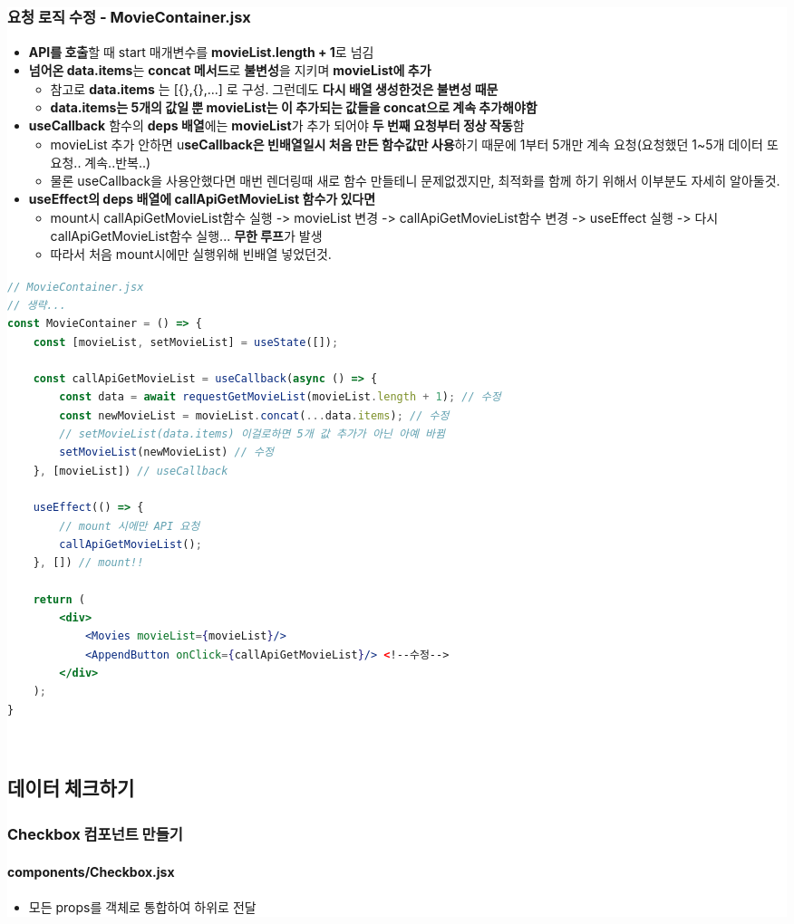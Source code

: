 

### 요청 로직 수정 - MovieContainer.jsx

* **API를 호출**할 때 start 매개변수를 **movieList.length + 1**로 넘김
* **넘어온 data.items**는 **concat 메서드**로 **불변성**을 지키며 **movieList에 추가**
  * 참고로 **data.items** 는 [{},{},...] 로 구성. 그런데도 **다시 배열 생성한것은 불변성 때문**
  * **data.items는 5개의 값일 뿐 movieList는 이 추가되는 값들을 concat으로 계속 추가해야함**
* **useCallback** 함수의 **deps 배열**에는 **movieList**가 추가 되어야 **두 번째 요청부터 정상 작동**함
  * movieList 추가 안하면 u**seCallback은 빈배열일시 처음 만든 함수값만 사용**하기 때문에 1부터 5개만 계속 요청(요청했던 1~5개 데이터 또 요청.. 계속..반복..)
  * 물론 useCallback을 사용안했다면 매번 렌더링때 새로 함수 만들테니 문제없겠지만, 최적화를 함께 하기 위해서 이부분도 자세히 알아둘것.
* **useEffect의 deps 배열에 callApiGetMovieList 함수가 있다면**
  * mount시 callApiGetMovieList함수 실행 -> movieList 변경 -> callApiGetMovieList함수 변경 -> useEffect 실행 -> 다시 callApiGetMovieList함수 실행... **무한 루프**가 발생
  * 따라서 처음 mount시에만 실행위해 빈배열 넣었던것.

```jsx
// MovieContainer.jsx
// 생략...
const MovieContainer = () => {
    const [movieList, setMovieList] = useState([]);
    
    const callApiGetMovieList = useCallback(async () => {
        const data = await requestGetMovieList(movieList.length + 1); // 수정
        const newMovieList = movieList.concat(...data.items); // 수정
        // setMovieList(data.items) 이걸로하면 5개 값 추가가 아닌 아예 바뀜
        setMovieList(newMovieList) // 수정
    }, [movieList]) // useCallback

    useEffect(() => {
        // mount 시에만 API 요청
        callApiGetMovieList();
    }, []) // mount!!

    return (
        <div>
            <Movies movieList={movieList}/>
            <AppendButton onClick={callApiGetMovieList}/> <!--수정-->
        </div>
    );
}
```

<br>

## 데이터 체크하기

### Checkbox 컴포넌트 만들기

#### components/Checkbox.jsx

* 모든 props를 객체로 통합하여 하위로 전달
